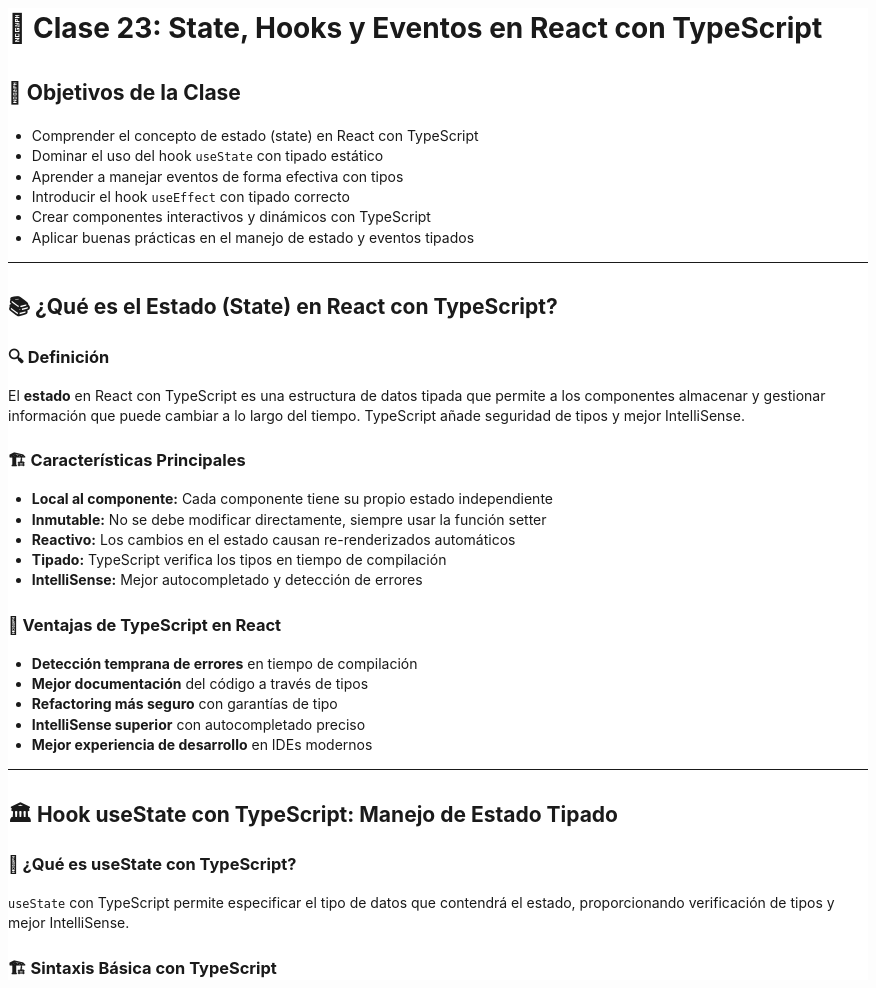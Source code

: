 # 🔄 Clase 23: State, Hooks y Eventos en React con TypeScript

## 🎯 Objetivos de la Clase

- Comprender el concepto de estado (state) en React con TypeScript
- Dominar el uso del hook `useState` con tipado estático
- Aprender a manejar eventos de forma efectiva con tipos
- Introducir el hook `useEffect` con tipado correcto
- Crear componentes interactivos y dinámicos con TypeScript
- Aplicar buenas prácticas en el manejo de estado y eventos tipados

---

## 📚 ¿Qué es el Estado (State) en React con TypeScript?

### 🔍 Definición

El **estado** en React con TypeScript es una estructura de datos tipada que permite a los componentes almacenar y gestionar información que puede cambiar a lo largo del tiempo. TypeScript añade seguridad de tipos y mejor IntelliSense.

### 🏗️ Características Principales

- **Local al componente:** Cada componente tiene su propio estado independiente
- **Inmutable:** No se debe modificar directamente, siempre usar la función setter
- **Reactivo:** Los cambios en el estado causan re-renderizados automáticos
- **Tipado:** TypeScript verifica los tipos en tiempo de compilación
- **IntelliSense:** Mejor autocompletado y detección de errores

### 📖 Ventajas de TypeScript en React

- **Detección temprana de errores** en tiempo de compilación
- **Mejor documentación** del código a través de tipos
- **Refactoring más seguro** con garantías de tipo
- **IntelliSense superior** con autocompletado preciso
- **Mejor experiencia de desarrollo** en IDEs modernos

---

## 🏛️ Hook useState con TypeScript: Manejo de Estado Tipado

### 📝 ¿Qué es useState con TypeScript?

`useState` con TypeScript permite especificar el tipo de datos que contendrá el estado, proporcionando verificación de tipos y mejor IntelliSense.

### 🏗️ Sintaxis Básica con TypeScript
